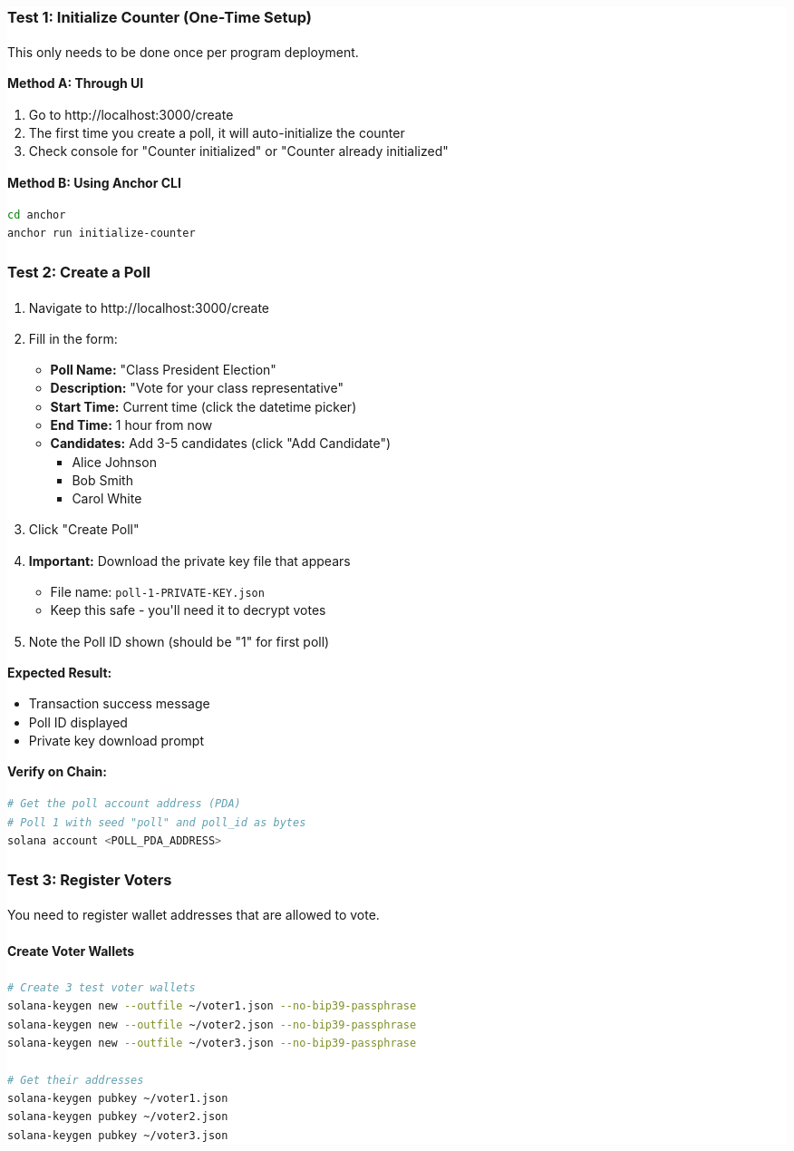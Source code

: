 ### Test 1: Initialize Counter (One-Time Setup)

This only needs to be done once per program deployment.

**Method A: Through UI**
1. Go to http://localhost:3000/create
2. The first time you create a poll, it will auto-initialize the counter
3. Check console for "Counter initialized" or "Counter already initialized"

**Method B: Using Anchor CLI**
```bash
cd anchor
anchor run initialize-counter
```

### Test 2: Create a Poll

1. Navigate to http://localhost:3000/create

2. Fill in the form:
   - **Poll Name:** "Class President Election"
   - **Description:** "Vote for your class representative"
   - **Start Time:** Current time (click the datetime picker)
   - **End Time:** 1 hour from now
   - **Candidates:** Add 3-5 candidates (click "Add Candidate")
     - Alice Johnson
     - Bob Smith
     - Carol White

3. Click "Create Poll"

4. **Important:** Download the private key file that appears
   - File name: `poll-1-PRIVATE-KEY.json`
   - Keep this safe - you'll need it to decrypt votes

5. Note the Poll ID shown (should be "1" for first poll)

**Expected Result:**
- Transaction success message
- Poll ID displayed
- Private key download prompt

**Verify on Chain:**
```bash
# Get the poll account address (PDA)
# Poll 1 with seed "poll" and poll_id as bytes
solana account <POLL_PDA_ADDRESS>
```

### Test 3: Register Voters

You need to register wallet addresses that are allowed to vote.

#### Create Voter Wallets

```bash
# Create 3 test voter wallets
solana-keygen new --outfile ~/voter1.json --no-bip39-passphrase
solana-keygen new --outfile ~/voter2.json --no-bip39-passphrase
solana-keygen new --outfile ~/voter3.json --no-bip39-passphrase

# Get their addresses
solana-keygen pubkey ~/voter1.json
solana-keygen pubkey ~/voter2.json
solana-keygen pubkey ~/voter3.json
```
